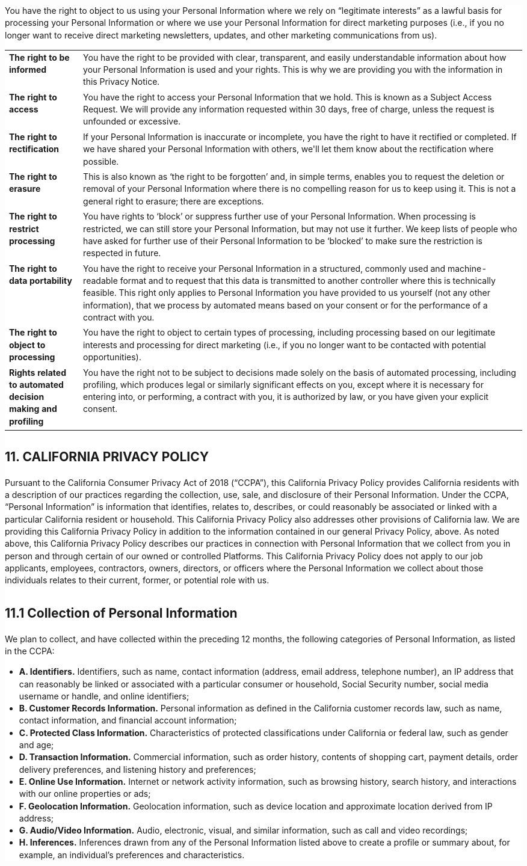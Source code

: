 You have the right to object to us using your Personal Information where we rely on “legitimate interests” as a lawful basis for processing your Personal Information or where we use your Personal Information for direct marketing purposes (i.e., if you no longer want to receive direct marketing newsletters, updates, and other marketing communications from us).

|     |     |
| --- | --- |
| **The right to be informed** | You have the right to be provided with clear, transparent, and easily understandable information about how your Personal Information is used and your rights. This is why we are providing you with the information in this Privacy Notice. |
| **The right to access** | You have the right to access your Personal Information that we hold. This is known as a Subject Access Request. We will provide any information requested within 30 days, free of charge, unless the request is unfounded or excessive. |
| **The right to rectification** | If your Personal Information is inaccurate or incomplete, you have the right to have it rectified or completed. If we have shared your Personal Information with others, we'll let them know about the rectification where possible. |
| **The right to erasure** | This is also known as ‘the right to be forgotten’ and, in simple terms, enables you to request the deletion or removal of your Personal Information where there is no compelling reason for us to keep using it. This is not a general right to erasure; there are exceptions. |
| **The right to restrict processing** | You have rights to ‘block’ or suppress further use of your Personal Information. When processing is restricted, we can still store your Personal Information, but may not use it further. We keep lists of people who have asked for further use of their Personal Information to be ‘blocked’ to make sure the restriction is respected in future. |
| **The right to data portability** | You have the right to receive your Personal Information in a structured, commonly used and machine-readable format and to request that this data is transmitted to another controller where this is technically feasible. This right only applies to Personal Information you have provided to us yourself (not any other information), that we process by automated means based on your consent or for the performance of a contract with you. |
| **The right to object to processing** | You have the right to object to certain types of processing, including processing based on our legitimate interests and processing for direct marketing (i.e., if you no longer want to be contacted with potential opportunities). |
| **Rights related to automated decision making and profiling** | You have the right not to be subject to decisions made solely on the basis of automated processing, including profiling, which produces legal or similarly significant effects on you, except where it is necessary for entering into, or performing, a contract with you, it is authorized by law, or you have given your explicit consent. |

**11\. CALIFORNIA PRIVACY POLICY**
----------------------------------

  

Pursuant to the California Consumer Privacy Act of 2018 (“CCPA”), this California Privacy Policy provides California residents with a description of our practices regarding the collection, use, sale, and disclosure of their Personal Information. Under the CCPA, “Personal Information” is information that identifies, relates to, describes, or could reasonably be associated or linked with a particular California resident or household. This California Privacy Policy also addresses other provisions of California law. We are providing this California Privacy Policy in addition to the information contained in our general Privacy Policy, above. As noted above, this California Privacy Policy describes our practices in connection with Personal Information that we collect from you in person and through certain of our owned or controlled Platforms. This California Privacy Policy does not apply to our job applicants, employees, contractors, owners, directors, or officers where the Personal Information we collect about those individuals relates to their current, former, or potential role with us.

11.1 Collection of Personal Information
---------------------------------------

We plan to collect, and have collected within the preceding 12 months, the following categories of Personal Information, as listed in the CCPA:

* **A. Identifiers.** Identifiers, such as name, contact information (address, email address, telephone number), an IP address that can reasonably be linked or associated with a particular consumer or household, Social Security number, social media username or handle, and online identifiers;
* **B. Customer Records Information.** Personal information as defined in the California customer records law, such as name, contact information, and financial account information;
* **C. Protected Class Information.** Characteristics of protected classifications under California or federal law, such as gender and age;
* **D. Transaction Information.** Commercial information, such as order history, contents of shopping cart, payment details, order delivery preferences, and listening history and preferences;
* **E. Online Use Information.** Internet or network activity information, such as browsing history, search history, and interactions with our online properties or ads;
* **F. Geolocation Information.** Geolocation information, such as device location and approximate location derived from IP address;
* **G. Audio/Video Information.** Audio, electronic, visual, and similar information, such as call and video recordings;
* **H. Inferences.** Inferences drawn from any of the Personal Information listed above to create a profile or summary about, for example, an individual’s preferences and characteristics.
